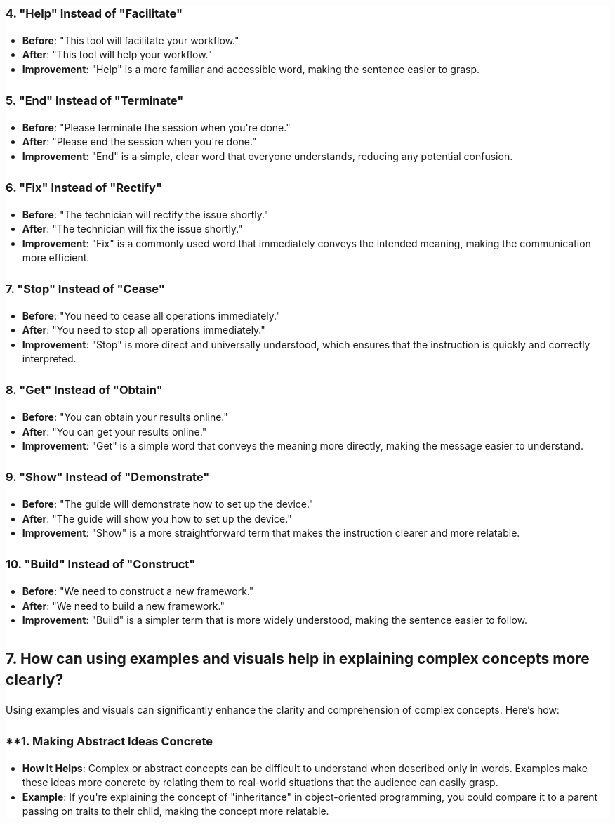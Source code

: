 ### **4. "Help" Instead of "Facilitate"**
   - **Before**: "This tool will facilitate your workflow."
   - **After**: "This tool will help your workflow."
   - **Improvement**: "Help" is a more familiar and accessible word, making the sentence easier to grasp.

### **5. "End" Instead of "Terminate"**
   - **Before**: "Please terminate the session when you're done."
   - **After**: "Please end the session when you're done."
   - **Improvement**: "End" is a simple, clear word that everyone understands, reducing any potential confusion.

### **6. "Fix" Instead of "Rectify"**
   - **Before**: "The technician will rectify the issue shortly."
   - **After**: "The technician will fix the issue shortly."
   - **Improvement**: "Fix" is a commonly used word that immediately conveys the intended meaning, making the communication more efficient.

### **7. "Stop" Instead of "Cease"**
   - **Before**: "You need to cease all operations immediately."
   - **After**: "You need to stop all operations immediately."
   - **Improvement**: "Stop" is more direct and universally understood, which ensures that the instruction is quickly and correctly interpreted.

### **8. "Get" Instead of "Obtain"**
   - **Before**: "You can obtain your results online."
   - **After**: "You can get your results online."
   - **Improvement**: "Get" is a simple word that conveys the meaning more directly, making the message easier to understand.

### **9. "Show" Instead of "Demonstrate"**
   - **Before**: "The guide will demonstrate how to set up the device."
   - **After**: "The guide will show you how to set up the device."
   - **Improvement**: "Show" is a more straightforward term that makes the instruction clearer and more relatable.

### **10. "Build" Instead of "Construct"**
   - **Before**: "We need to construct a new framework."
   - **After**: "We need to build a new framework."
   - **Improvement**: "Build" is a simpler term that is more widely understood, making the sentence easier to follow.


## 7. How can using examples and visuals help in explaining complex concepts more clearly?

Using examples and visuals can significantly enhance the clarity and comprehension of complex concepts. Here’s how:

### **1. **Making Abstract Ideas Concrete**
   - **How It Helps**: Complex or abstract concepts can be difficult to understand when described only in words. Examples make these ideas more concrete by relating them to real-world situations that the audience can easily grasp.
   - **Example**: If you're explaining the concept of "inheritance" in object-oriented programming, you could compare it to a parent passing on traits to their child, making the concept more relatable.
